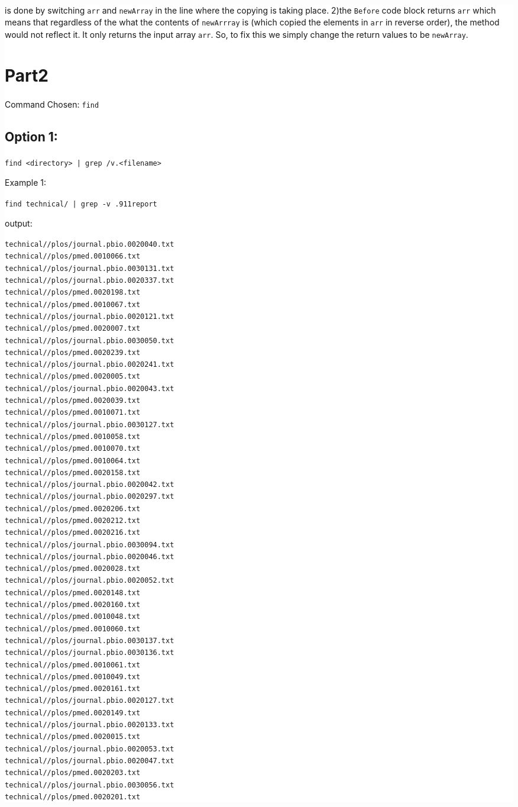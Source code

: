 is done by switching ```arr``` and ```newArray``` in the line where the copying is taking place. 2)the ```Before``` code block returns ```arr``` which means that 
regardless of the what the contents of ```newArrray``` is (which copied the elements in ```arr``` in reverse order), the method would not reflect it. It only returns the input array
```arr```. So, to fix this we simply change the return values to be ```newArray```.

# Part2
Command Chosen: ```find```
## Option 1:
```
find <directory> | grep /v.<filename> 
```
Example 1:
```
find technical/ | grep -v .911report
```
output: 
```
technical//plos/journal.pbio.0020040.txt
technical//plos/pmed.0010066.txt
technical//plos/journal.pbio.0030131.txt
technical//plos/journal.pbio.0020337.txt
technical//plos/pmed.0020198.txt
technical//plos/pmed.0010067.txt
technical//plos/journal.pbio.0020121.txt
technical//plos/pmed.0020007.txt
technical//plos/journal.pbio.0030050.txt
technical//plos/pmed.0020239.txt
technical//plos/journal.pbio.0020241.txt
technical//plos/pmed.0020005.txt
technical//plos/journal.pbio.0020043.txt
technical//plos/pmed.0020039.txt
technical//plos/pmed.0010071.txt
technical//plos/journal.pbio.0030127.txt
technical//plos/pmed.0010058.txt
technical//plos/pmed.0010070.txt
technical//plos/pmed.0010064.txt
technical//plos/pmed.0020158.txt
technical//plos/journal.pbio.0020042.txt
technical//plos/journal.pbio.0020297.txt
technical//plos/pmed.0020206.txt
technical//plos/pmed.0020212.txt
technical//plos/pmed.0020216.txt
technical//plos/journal.pbio.0030094.txt
technical//plos/journal.pbio.0020046.txt
technical//plos/pmed.0020028.txt
technical//plos/journal.pbio.0020052.txt
technical//plos/pmed.0020148.txt
technical//plos/pmed.0020160.txt
technical//plos/pmed.0010048.txt
technical//plos/pmed.0010060.txt
technical//plos/journal.pbio.0030137.txt
technical//plos/journal.pbio.0030136.txt
technical//plos/pmed.0010061.txt
technical//plos/pmed.0010049.txt
technical//plos/pmed.0020161.txt
technical//plos/journal.pbio.0020127.txt
technical//plos/pmed.0020149.txt
technical//plos/journal.pbio.0020133.txt
technical//plos/pmed.0020015.txt
technical//plos/journal.pbio.0020053.txt
technical//plos/journal.pbio.0020047.txt
technical//plos/pmed.0020203.txt
technical//plos/journal.pbio.0030056.txt
technical//plos/pmed.0020201.txt